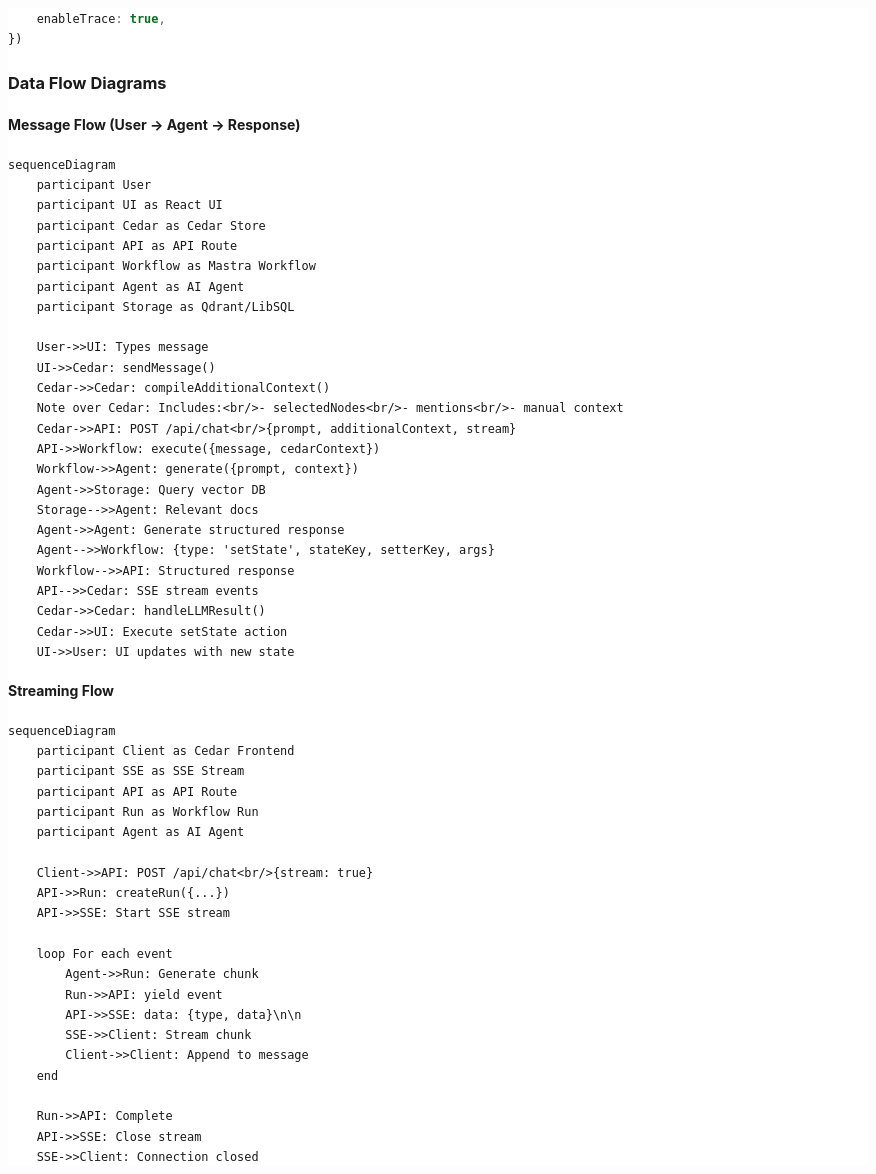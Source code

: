 ```typescript
    enableTrace: true,
})
```

### Data Flow Diagrams

#### Message Flow (User → Agent → Response)

```mermaid
sequenceDiagram
    participant User
    participant UI as React UI
    participant Cedar as Cedar Store
    participant API as API Route
    participant Workflow as Mastra Workflow
    participant Agent as AI Agent
    participant Storage as Qdrant/LibSQL

    User->>UI: Types message
    UI->>Cedar: sendMessage()
    Cedar->>Cedar: compileAdditionalContext()
    Note over Cedar: Includes:<br/>- selectedNodes<br/>- mentions<br/>- manual context
    Cedar->>API: POST /api/chat<br/>{prompt, additionalContext, stream}
    API->>Workflow: execute({message, cedarContext})
    Workflow->>Agent: generate({prompt, context})
    Agent->>Storage: Query vector DB
    Storage-->>Agent: Relevant docs
    Agent->>Agent: Generate structured response
    Agent-->>Workflow: {type: 'setState', stateKey, setterKey, args}
    Workflow-->>API: Structured response
    API-->>Cedar: SSE stream events
    Cedar->>Cedar: handleLLMResult()
    Cedar->>UI: Execute setState action
    UI->>User: UI updates with new state
```

#### Streaming Flow

```mermaid
sequenceDiagram
    participant Client as Cedar Frontend
    participant SSE as SSE Stream
    participant API as API Route
    participant Run as Workflow Run
    participant Agent as AI Agent

    Client->>API: POST /api/chat<br/>{stream: true}
    API->>Run: createRun({...})
    API->>SSE: Start SSE stream

    loop For each event
        Agent->>Run: Generate chunk
        Run->>API: yield event
        API->>SSE: data: {type, data}\n\n
        SSE->>Client: Stream chunk
        Client->>Client: Append to message
    end

    Run->>API: Complete
    API->>SSE: Close stream
    SSE->>Client: Connection closed
```
